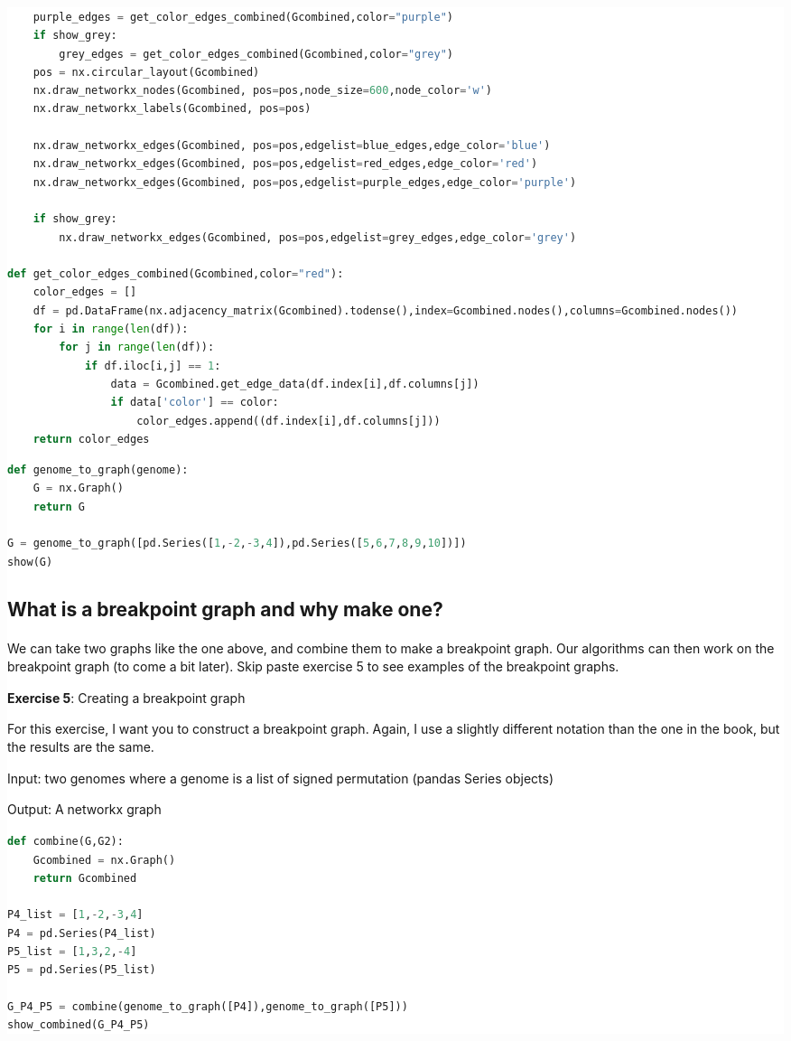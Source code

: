```python slideshow={"slide_type": "skip"}
    purple_edges = get_color_edges_combined(Gcombined,color="purple")
    if show_grey:
        grey_edges = get_color_edges_combined(Gcombined,color="grey")
    pos = nx.circular_layout(Gcombined)
    nx.draw_networkx_nodes(Gcombined, pos=pos,node_size=600,node_color='w')
    nx.draw_networkx_labels(Gcombined, pos=pos)
            
    nx.draw_networkx_edges(Gcombined, pos=pos,edgelist=blue_edges,edge_color='blue')
    nx.draw_networkx_edges(Gcombined, pos=pos,edgelist=red_edges,edge_color='red') 
    nx.draw_networkx_edges(Gcombined, pos=pos,edgelist=purple_edges,edge_color='purple')

    if show_grey:
        nx.draw_networkx_edges(Gcombined, pos=pos,edgelist=grey_edges,edge_color='grey') 
    
def get_color_edges_combined(Gcombined,color="red"):
    color_edges = []
    df = pd.DataFrame(nx.adjacency_matrix(Gcombined).todense(),index=Gcombined.nodes(),columns=Gcombined.nodes())
    for i in range(len(df)):
        for j in range(len(df)):
            if df.iloc[i,j] == 1:
                data = Gcombined.get_edge_data(df.index[i],df.columns[j])
                if data['color'] == color:
                    color_edges.append((df.index[i],df.columns[j]))
    return color_edges
```

```python slideshow={"slide_type": "subslide"}
def genome_to_graph(genome):
    G = nx.Graph()
    return G

G = genome_to_graph([pd.Series([1,-2,-3,4]),pd.Series([5,6,7,8,9,10])])
show(G)
```


## What is a breakpoint graph and why make one?
We can take two graphs like the one above, and combine them to make a breakpoint graph. Our algorithms can then work on the breakpoint graph (to come a bit later). Skip paste exercise 5 to see examples of the breakpoint graphs.



**Exercise 5**: Creating a breakpoint graph

For this exercise, I want you to construct a breakpoint graph. Again, I use a slightly different notation than the one in the book, but the results are the same.

Input: two genomes where a genome is a list of signed permutation (pandas Series objects)

Output: A networkx graph


```python slideshow={"slide_type": "subslide"}
def combine(G,G2):
    Gcombined = nx.Graph()
    return Gcombined

P4_list = [1,-2,-3,4]
P4 = pd.Series(P4_list)
P5_list = [1,3,2,-4]
P5 = pd.Series(P5_list)

G_P4_P5 = combine(genome_to_graph([P4]),genome_to_graph([P5]))
show_combined(G_P4_P5)
```
